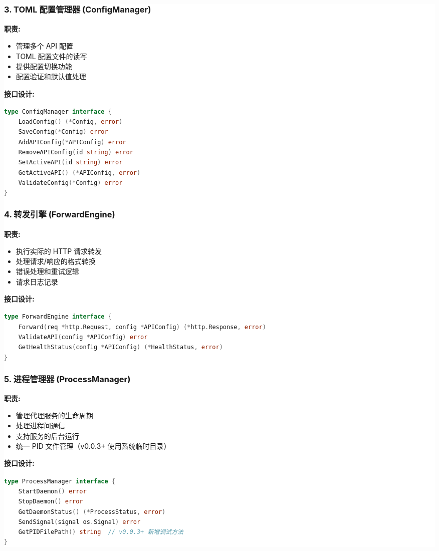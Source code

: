 ### 3. TOML 配置管理器 (ConfigManager)

**职责:**
- 管理多个 API 配置
- TOML 配置文件的读写
- 提供配置切换功能
- 配置验证和默认值处理

**接口设计:**
```go
type ConfigManager interface {
    LoadConfig() (*Config, error)
    SaveConfig(*Config) error
    AddAPIConfig(*APIConfig) error
    RemoveAPIConfig(id string) error
    SetActiveAPI(id string) error
    GetActiveAPI() (*APIConfig, error)
    ValidateConfig(*Config) error
}
```

### 4. 转发引擎 (ForwardEngine)

**职责:**
- 执行实际的 HTTP 请求转发
- 处理请求/响应的格式转换
- 错误处理和重试逻辑
- 请求日志记录

**接口设计:**
```go
type ForwardEngine interface {
    Forward(req *http.Request, config *APIConfig) (*http.Response, error)
    ValidateAPI(config *APIConfig) error
    GetHealthStatus(config *APIConfig) (*HealthStatus, error)
}
```

### 5. 进程管理器 (ProcessManager)

**职责:**
- 管理代理服务的生命周期
- 处理进程间通信
- 支持服务的后台运行
- 统一 PID 文件管理（v0.0.3+ 使用系统临时目录）

**接口设计:**
```go
type ProcessManager interface {
    StartDaemon() error
    StopDaemon() error
    GetDaemonStatus() (*ProcessStatus, error)
    SendSignal(signal os.Signal) error
    GetPIDFilePath() string  // v0.0.3+ 新增调试方法
}
```
